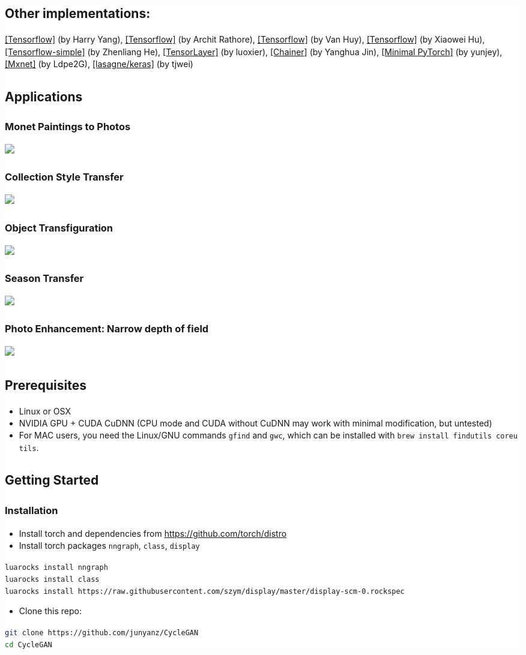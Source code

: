 ## Other implementations:
<p><a href="https://github.com/leehomyc/cyclegan-1"> [Tensorflow]</a> (by Harry Yang),
<a href="https://github.com/architrathore/CycleGAN/">[Tensorflow]</a> (by Archit Rathore),
<a href="https://github.com/vanhuyz/CycleGAN-TensorFlow">[Tensorflow]</a> (by Van Huy),
<a href="https://github.com/XHUJOY/CycleGAN-tensorflow">[Tensorflow]</a> (by Xiaowei Hu), 
<a href="https://github.com/LynnHo/CycleGAN-Tensorflow-Simple"> [Tensorflow-simple]</a> (by Zhenliang He),
<a href="https://github.com/luoxier/CycleGAN_Tensorlayer"> [TensorLayer]</a> (by luoxier),
<a href="https://github.com/Aixile/chainer-cyclegan">[Chainer]</a> (by Yanghua Jin),
<a href="https://github.com/yunjey/mnist-svhn-transfer">[Minimal PyTorch]</a> (by yunjey),
<a href="https://github.com/Ldpe2G/DeepLearningForFun/tree/master/Mxnet-Scala/CycleGAN">[Mxnet]</a> (by Ldpe2G),
<a href="https://github.com/tjwei/GANotebooks">[lasagne/keras]</a> (by tjwei)</p>
</ul>

## Applications
### Monet Paintings to Photos
<img src="https://junyanz.github.io/CycleGAN/images/painting2photo.jpg" width="1000px"/>

### Collection Style Transfer
<img src="https://junyanz.github.io/CycleGAN/images/photo2painting.jpg" width="1000px"/>

### Object Transfiguration
<img src="https://junyanz.github.io/CycleGAN/images/objects.jpg" width="1000px"/>

### Season Transfer
<img src="https://junyanz.github.io/CycleGAN/images/season.jpg" width="1000px"/>

### Photo Enhancement: Narrow depth of field
<img src="https://junyanz.github.io/CycleGAN/images/photo_enhancement.jpg" width="1000px"/>



## Prerequisites
- Linux or OSX
- NVIDIA GPU + CUDA CuDNN (CPU mode and CUDA without CuDNN may work with minimal modification, but untested)
- For MAC users, you need the Linux/GNU commands `gfind` and `gwc`, which can be installed with `brew install findutils coreutils`.

## Getting Started
### Installation
- Install torch and dependencies from https://github.com/torch/distro
- Install torch packages `nngraph`, `class`, `display`
```bash
luarocks install nngraph
luarocks install class
luarocks install https://raw.githubusercontent.com/szym/display/master/display-scm-0.rockspec
```
- Clone this repo:
```bash
git clone https://github.com/junyanz/CycleGAN
cd CycleGAN
```
